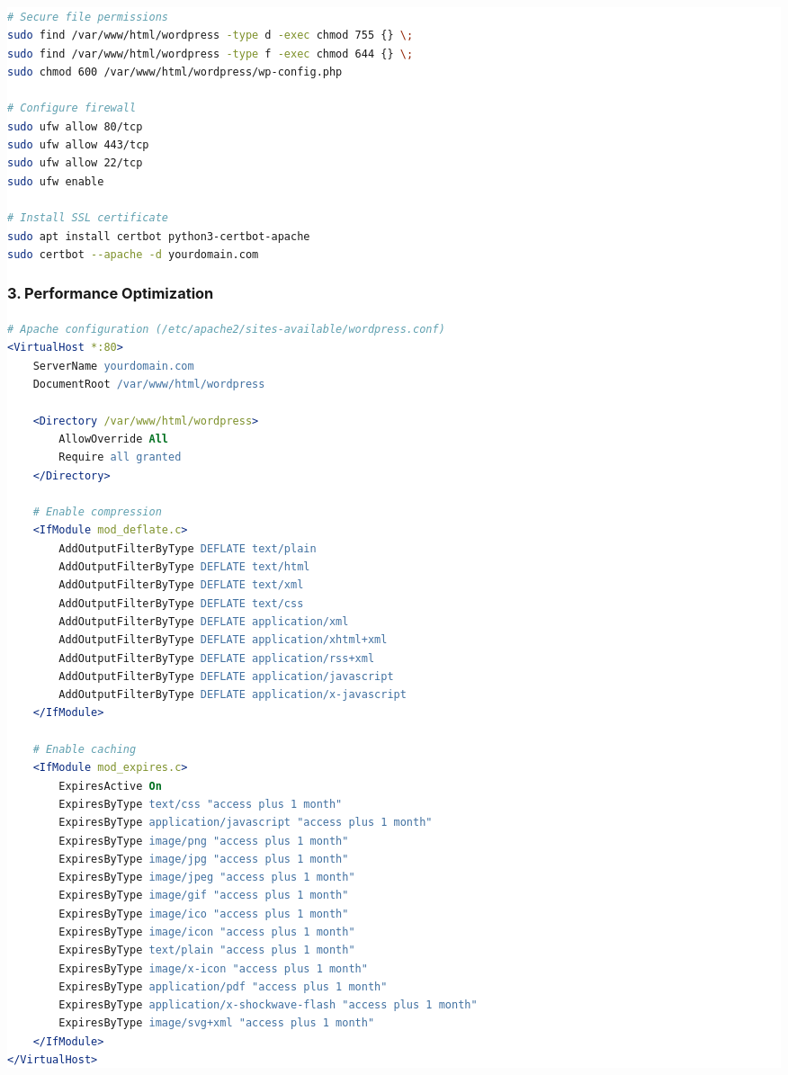 ```bash
# Secure file permissions
sudo find /var/www/html/wordpress -type d -exec chmod 755 {} \;
sudo find /var/www/html/wordpress -type f -exec chmod 644 {} \;
sudo chmod 600 /var/www/html/wordpress/wp-config.php

# Configure firewall
sudo ufw allow 80/tcp
sudo ufw allow 443/tcp
sudo ufw allow 22/tcp
sudo ufw enable

# Install SSL certificate
sudo apt install certbot python3-certbot-apache
sudo certbot --apache -d yourdomain.com
```

### 3. Performance Optimization

```apache
# Apache configuration (/etc/apache2/sites-available/wordpress.conf)
<VirtualHost *:80>
    ServerName yourdomain.com
    DocumentRoot /var/www/html/wordpress
    
    <Directory /var/www/html/wordpress>
        AllowOverride All
        Require all granted
    </Directory>
    
    # Enable compression
    <IfModule mod_deflate.c>
        AddOutputFilterByType DEFLATE text/plain
        AddOutputFilterByType DEFLATE text/html
        AddOutputFilterByType DEFLATE text/xml
        AddOutputFilterByType DEFLATE text/css
        AddOutputFilterByType DEFLATE application/xml
        AddOutputFilterByType DEFLATE application/xhtml+xml
        AddOutputFilterByType DEFLATE application/rss+xml
        AddOutputFilterByType DEFLATE application/javascript
        AddOutputFilterByType DEFLATE application/x-javascript
    </IfModule>
    
    # Enable caching
    <IfModule mod_expires.c>
        ExpiresActive On
        ExpiresByType text/css "access plus 1 month"
        ExpiresByType application/javascript "access plus 1 month"
        ExpiresByType image/png "access plus 1 month"
        ExpiresByType image/jpg "access plus 1 month"
        ExpiresByType image/jpeg "access plus 1 month"
        ExpiresByType image/gif "access plus 1 month"
        ExpiresByType image/ico "access plus 1 month"
        ExpiresByType image/icon "access plus 1 month"
        ExpiresByType text/plain "access plus 1 month"
        ExpiresByType image/x-icon "access plus 1 month"
        ExpiresByType application/pdf "access plus 1 month"
        ExpiresByType application/x-shockwave-flash "access plus 1 month"
        ExpiresByType image/svg+xml "access plus 1 month"
    </IfModule>
</VirtualHost>
```
